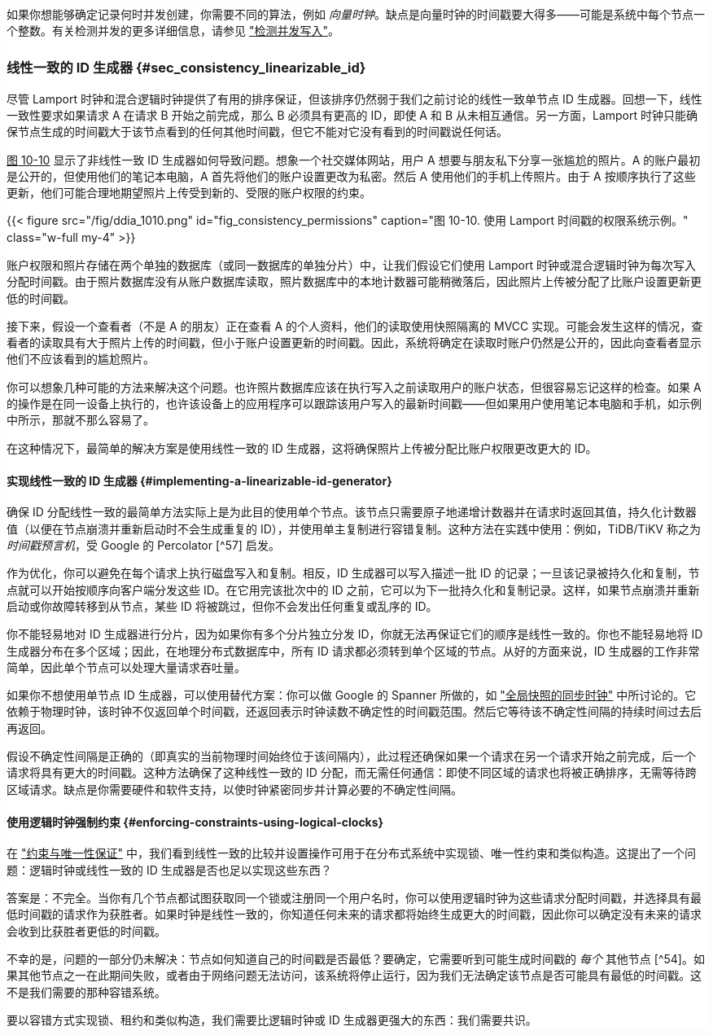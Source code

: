 如果你想能够确定记录何时并发创建，你需要不同的算法，例如 *向量时钟*。缺点是向量时钟的时间戳要大得多——可能是系统中每个节点一个整数。有关检测并发的更多详细信息，请参见 ["检测并发写入"](/ch6#sec_replication_concurrent)。

### 线性一致的 ID 生成器 {#sec_consistency_linearizable_id}

尽管 Lamport 时钟和混合逻辑时钟提供了有用的排序保证，但该排序仍然弱于我们之前讨论的线性一致单节点 ID 生成器。回想一下，线性一致性要求如果请求 A 在请求 B 开始之前完成，那么 B 必须具有更高的 ID，即使 A 和 B 从未相互通信。另一方面，Lamport 时钟只能确保节点生成的时间戳大于该节点看到的任何其他时间戳，但它不能对它没有看到的时间戳说任何话。

[图 10-10](/ch10#fig_consistency_permissions) 显示了非线性一致 ID 生成器如何导致问题。想象一个社交媒体网站，用户 A 想要与朋友私下分享一张尴尬的照片。A 的账户最初是公开的，但使用他们的笔记本电脑，A 首先将他们的账户设置更改为私密。然后 A 使用他们的手机上传照片。由于 A 按顺序执行了这些更新，他们可能合理地期望照片上传受到新的、受限的账户权限的约束。

{{< figure src="/fig/ddia_1010.png" id="fig_consistency_permissions" caption="图 10-10. 使用 Lamport 时间戳的权限系统示例。" class="w-full my-4" >}}


账户权限和照片存储在两个单独的数据库（或同一数据库的单独分片）中，让我们假设它们使用 Lamport 时钟或混合逻辑时钟为每次写入分配时间戳。由于照片数据库没有从账户数据库读取，照片数据库中的本地计数器可能稍微落后，因此照片上传被分配了比账户设置更新更低的时间戳。

接下来，假设一个查看者（不是 A 的朋友）正在查看 A 的个人资料，他们的读取使用快照隔离的 MVCC 实现。可能会发生这样的情况，查看者的读取具有大于照片上传的时间戳，但小于账户设置更新的时间戳。因此，系统将确定在读取时账户仍然是公开的，因此向查看者显示他们不应该看到的尴尬照片。

你可以想象几种可能的方法来解决这个问题。也许照片数据库应该在执行写入之前读取用户的账户状态，但很容易忘记这样的检查。如果 A 的操作是在同一设备上执行的，也许该设备上的应用程序可以跟踪该用户写入的最新时间戳——但如果用户使用笔记本电脑和手机，如示例中所示，那就不那么容易了。

在这种情况下，最简单的解决方案是使用线性一致的 ID 生成器，这将确保照片上传被分配比账户权限更改更大的 ID。

#### 实现线性一致的 ID 生成器 {#implementing-a-linearizable-id-generator}

确保 ID 分配线性一致的最简单方法实际上是为此目的使用单个节点。该节点只需要原子地递增计数器并在请求时返回其值，持久化计数器值（以便在节点崩溃并重新启动时不会生成重复的 ID），并使用单主复制进行容错复制。这种方法在实践中使用：例如，TiDB/TiKV 称之为 *时间戳预言机*，受 Google 的 Percolator [^57] 启发。

作为优化，你可以避免在每个请求上执行磁盘写入和复制。相反，ID 生成器可以写入描述一批 ID 的记录；一旦该记录被持久化和复制，节点就可以开始按顺序向客户端分发这些 ID。在它用完该批次中的 ID 之前，它可以为下一批持久化和复制记录。这样，如果节点崩溃并重新启动或你故障转移到从节点，某些 ID 将被跳过，但你不会发出任何重复或乱序的 ID。

你不能轻易地对 ID 生成器进行分片，因为如果你有多个分片独立分发 ID，你就无法再保证它们的顺序是线性一致的。你也不能轻易地将 ID 生成器分布在多个区域；因此，在地理分布式数据库中，所有 ID 请求都必须转到单个区域的节点。从好的方面来说，ID 生成器的工作非常简单，因此单个节点可以处理大量请求吞吐量。

如果你不想使用单节点 ID 生成器，可以使用替代方案：你可以做 Google 的 Spanner 所做的，如 ["全局快照的同步时钟"](/ch9#sec_distributed_spanner) 中所讨论的。它依赖于物理时钟，该时钟不仅返回单个时间戳，还返回表示时钟读数不确定性的时间戳范围。然后它等待该不确定性间隔的持续时间过去后再返回。

假设不确定性间隔是正确的（即真实的当前物理时间始终位于该间隔内），此过程还确保如果一个请求在另一个请求开始之前完成，后一个请求将具有更大的时间戳。这种方法确保了这种线性一致的 ID 分配，而无需任何通信：即使不同区域的请求也将被正确排序，无需等待跨区域请求。缺点是你需要硬件和软件支持，以使时钟紧密同步并计算必要的不确定性间隔。

#### 使用逻辑时钟强制约束 {#enforcing-constraints-using-logical-clocks}

在 ["约束与唯一性保证"](/ch10#sec_consistency_uniqueness) 中，我们看到线性一致的比较并设置操作可用于在分布式系统中实现锁、唯一性约束和类似构造。这提出了一个问题：逻辑时钟或线性一致的 ID 生成器是否也足以实现这些东西？

答案是：不完全。当你有几个节点都试图获取同一个锁或注册同一个用户名时，你可以使用逻辑时钟为这些请求分配时间戳，并选择具有最低时间戳的请求作为获胜者。如果时钟是线性一致的，你知道任何未来的请求都将始终生成更大的时间戳，因此你可以确定没有未来的请求会收到比获胜者更低的时间戳。

不幸的是，问题的一部分仍未解决：节点如何知道自己的时间戳是否最低？要确定，它需要听到可能生成时间戳的 *每个* 其他节点 [^54]。如果其他节点之一在此期间失败，或者由于网络问题无法访问，该系统将停止运行，因为我们无法确定该节点是否可能具有最低的时间戳。这不是我们需要的那种容错系统。

要以容错方式实现锁、租约和类似构造，我们需要比逻辑时钟或 ID 生成器更强大的东西：我们需要共识。
